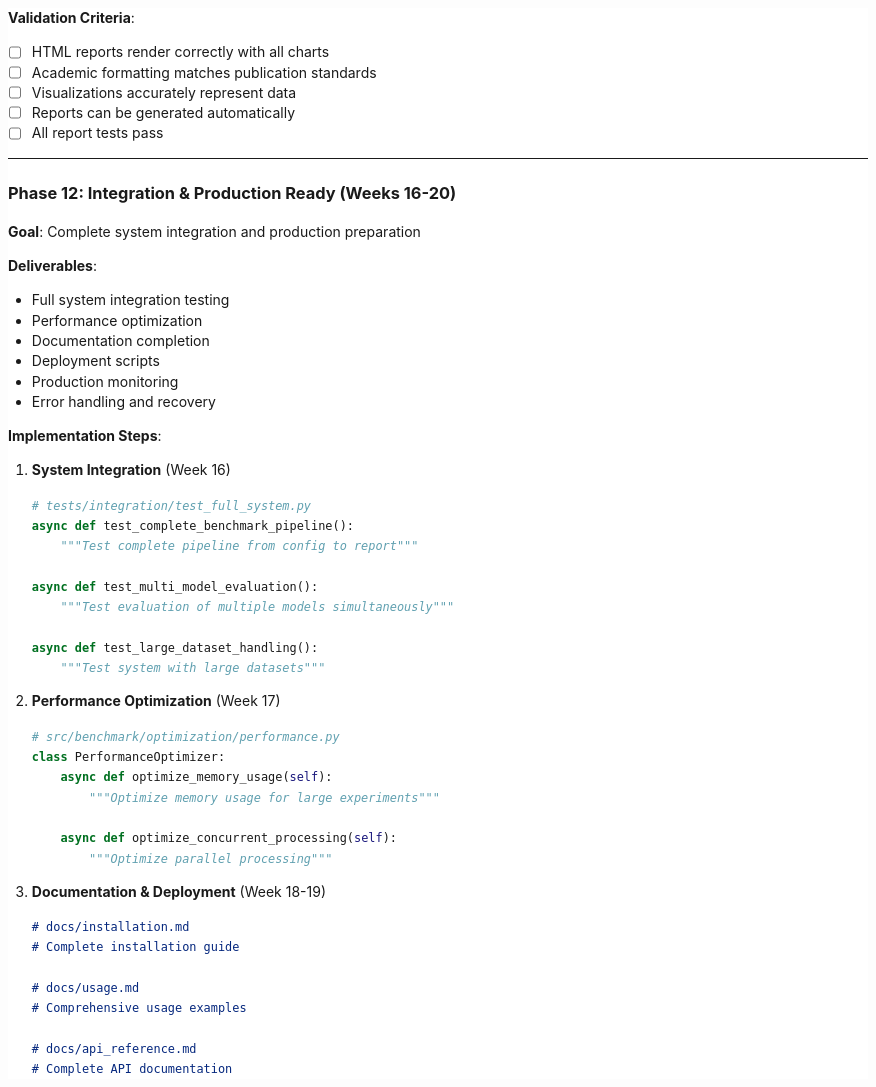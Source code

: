 **Validation Criteria**:
- [ ] HTML reports render correctly with all charts
- [ ] Academic formatting matches publication standards
- [ ] Visualizations accurately represent data
- [ ] Reports can be generated automatically
- [ ] All report tests pass

---

### **Phase 12: Integration & Production Ready (Weeks 16-20)**

**Goal**: Complete system integration and production preparation

**Deliverables**:
- Full system integration testing
- Performance optimization
- Documentation completion
- Deployment scripts
- Production monitoring
- Error handling and recovery

**Implementation Steps**:

1. **System Integration** (Week 16)
   ```python
   # tests/integration/test_full_system.py
   async def test_complete_benchmark_pipeline():
       """Test complete pipeline from config to report"""
       
   async def test_multi_model_evaluation():
       """Test evaluation of multiple models simultaneously"""
       
   async def test_large_dataset_handling():
       """Test system with large datasets"""
   ```

2. **Performance Optimization** (Week 17)
   ```python
   # src/benchmark/optimization/performance.py
   class PerformanceOptimizer:
       async def optimize_memory_usage(self):
           """Optimize memory usage for large experiments"""
           
       async def optimize_concurrent_processing(self):
           """Optimize parallel processing"""
   ```

3. **Documentation & Deployment** (Week 18-19)
   ```markdown
   # docs/installation.md
   # Complete installation guide
   
   # docs/usage.md
   # Comprehensive usage examples
   
   # docs/api_reference.md
   # Complete API documentation
   ```

